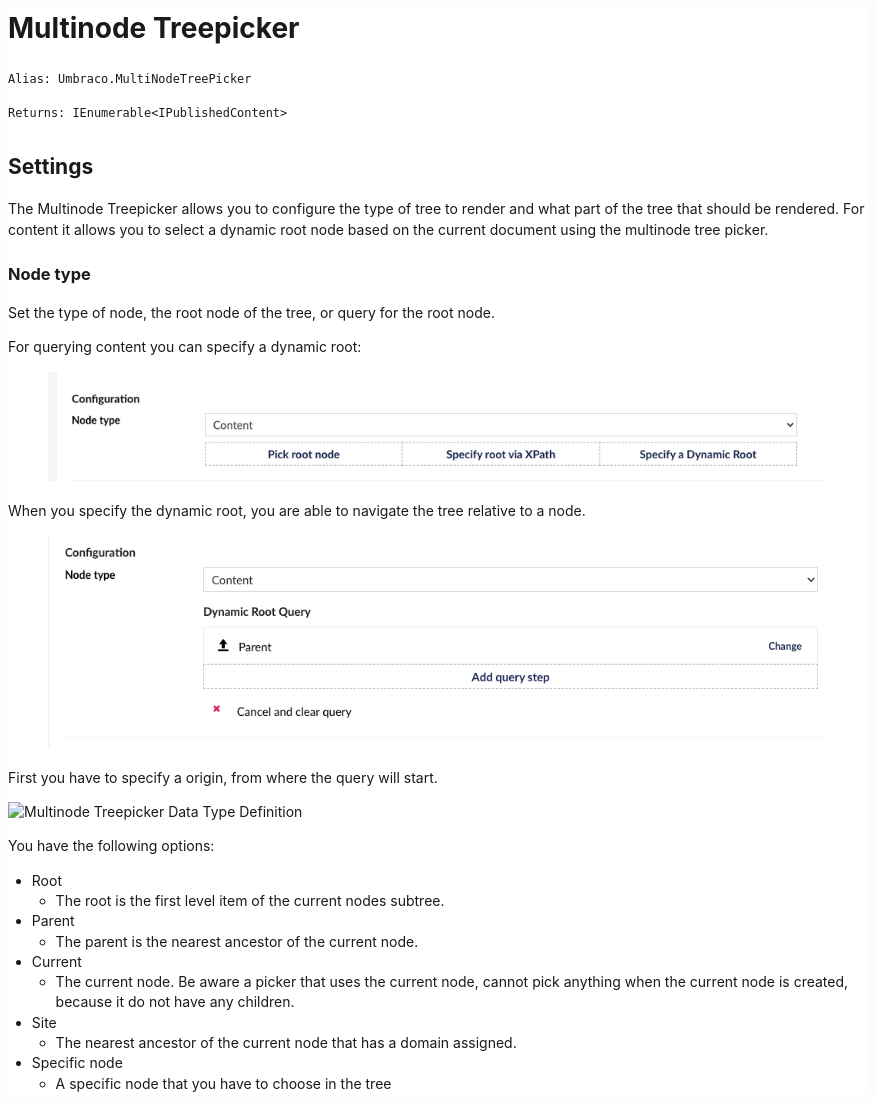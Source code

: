# Multinode Treepicker

`Alias: Umbraco.MultiNodeTreePicker`

`Returns: IEnumerable<IPublishedContent>`

## Settings

The Multinode Treepicker allows you to configure the type of tree to render and what part of the tree that should be rendered. For content it allows you to select a dynamic root node based on the current document using the multinode tree picker.

### Node type

Set the type of node, the root node of the tree, or query for the root node.

For querying content you can specify a dynamic root:

<figure><img src="../../images/mntp_node_type.png" alt=""><figcaption></figcaption></figure>

When you specify the dynamic root, you are able to navigate the tree relative to a node.&#x20;

<figure><img src="../../images/mntp_node_type_dynamic_root.png" alt=""><figcaption></figcaption></figure>

First you have to specify a origin, from where the query will start. 

![Multinode Treepicker Data Type Definition](../../images/mntp\_node\_type\_dynamic\_root\_origin.png)

You have the following options:

* Root
  * The root is the first level item of the current nodes subtree.
* Parent
  * The parent is the nearest ancestor of the current node.
* Current
  * The current node. Be aware a picker that uses the current node, cannot pick anything when the current node is created, because it do not have any children.
* Site
  * The nearest ancestor of the current node that has a domain assigned.
* Specific node
  * A specific node that you have to choose in the tree

